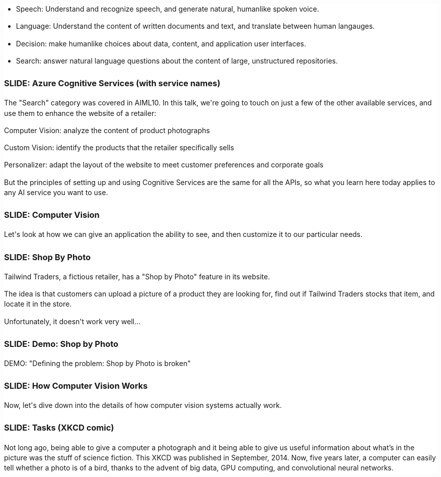 * Speech: Understand and recognize speech, and generate natural, humanlike
  spoken voice.

* Language: Understand the content of written documents and text, and translate
  between human langauges.

* Decision: make humanlike choices about data, content, and application user
  interfaces.

* Search: answer natural language questions about the content of large,
  unstructured repositories. 

### SLIDE: Azure Cognitive Services (with service names)

The "Search" category was covered in AIML10. In this talk, we're going to touch
on just a few of the other available services, and use them to enhance the
website of a retailer:

Computer Vision: analyze the content of product photographs

Custom Vision: identify the products that the retailer specifically sells

Personalizer: adapt the layout of the website to meet customer preferences and corporate goals

But the principles of setting up and using Cognitive Services are the same for all the APIs, so what you learn here today applies to any AI service you want to use.

### SLIDE: Computer Vision

Let's look at how we can give an application the ability to see, and then customize it to our particular needs.

### SLIDE: Shop By Photo

Tailwind Traders, a fictious retailer, has a "Shop by Photo" feature in its website.

The idea is that customers can upload a picture of a product they are looking for, find out if Tailwind Traders stocks that item, and locate it in the store.

Unfortunately, it doesn't work very well...

### SLIDE: Demo: Shop by Photo

DEMO: "Defining the problem: Shop by Photo is broken"

### SLIDE: How Computer Vision Works

Now, let's dive down into the details of how computer vision systems actually work. 

### SLIDE: Tasks (XKCD comic)

Not long ago, being able to give a computer a photograph and it being able to
give us useful information about what’s in the picture was the stuff of science
fiction. This XKCD was published in September, 2014. Now, five years later,
a computer can easily tell whether a photo is of a bird, thanks to the advent of
big data, GPU computing, and convolutional neural networks.
